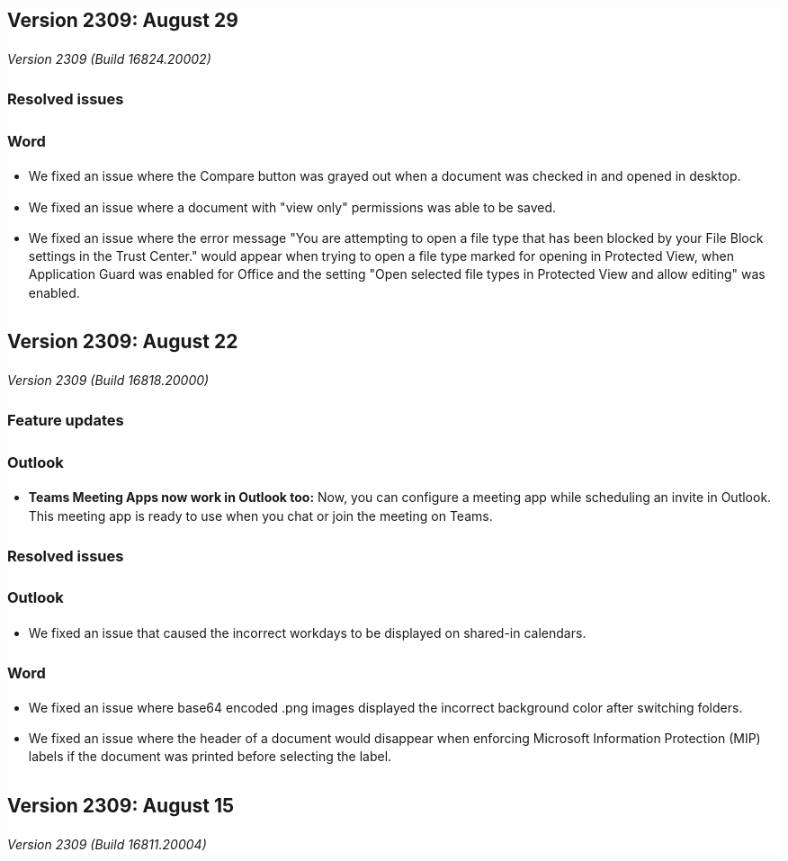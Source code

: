 [//]: # (DO NOT REMOVE BUGDETAILS CONTENT END)

## Version 2309:  August 29

*Version 2309 (Build 16824.20002)*

[//]: # (DO NOT REMOVE BUGDETAILS CONTENT START)

### Resolved issues

### Word

- We fixed an issue where the Compare button was grayed out when a document was checked in and opened in desktop.

- We fixed an issue where a document with "view only" permissions was able to be saved.

- We fixed an issue where the error message "You are attempting to open a file type that has been blocked by your File Block settings in the Trust Center." would appear when trying to open a file type marked for opening in Protected View, when Application Guard was enabled for Office and the setting "Open selected file types in Protected View and allow editing" was enabled.

[//]: # (DO NOT REMOVE BUGDETAILS CONTENT END)

## Version 2309: August 22

*Version 2309 (Build 16818.20000)*

[//]: # (DO NOT REMOVE FEATUREDETAILS CONTENT START)

### Feature updates

### Outlook

- **Teams Meeting Apps now work in Outlook too:** Now, you can configure a meeting app while scheduling an invite in Outlook. This meeting app is ready to use when you chat or join the meeting on Teams.

[//]: # (DO NOT REMOVE FEATUREDETAILS CONTENT END)

[//]: # (DO NOT REMOVE BUGDETAILS CONTENT START)

### Resolved issues

### Outlook

- We fixed an issue that caused the incorrect workdays to be displayed on shared-in calendars.

### Word

- We fixed an issue where base64 encoded .png images displayed the incorrect background color after switching folders.

- We fixed an issue where the header of a document would disappear when enforcing Microsoft Information Protection (MIP) labels if the document was printed before selecting the label.

[//]: # (DO NOT REMOVE BUGDETAILS CONTENT END)

## Version 2309: August 15

*Version 2309 (Build 16811.20004)*


[//]: # (DO NOT REMOVE)
[//]: # (DO NOT REMOVE)